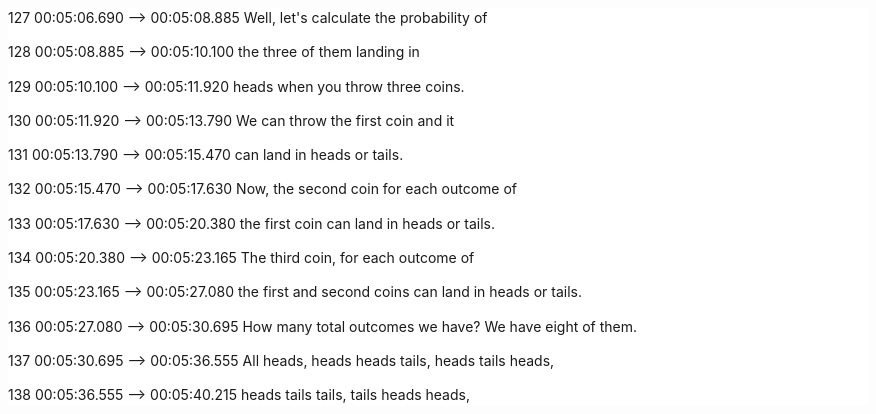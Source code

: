 127
00:05:06.690 --> 00:05:08.885
Well, let's calculate
the probability of

128
00:05:08.885 --> 00:05:10.100
the three of them landing in

129
00:05:10.100 --> 00:05:11.920
heads when you
throw three coins.

130
00:05:11.920 --> 00:05:13.790
We can throw the
first coin and it

131
00:05:13.790 --> 00:05:15.470
can land in heads or tails.

132
00:05:15.470 --> 00:05:17.630
Now, the second coin
for each outcome of

133
00:05:17.630 --> 00:05:20.380
the first coin can land
in heads or tails.

134
00:05:20.380 --> 00:05:23.165
The third coin, for
each outcome of

135
00:05:23.165 --> 00:05:27.080
the first and second coins
can land in heads or tails.

136
00:05:27.080 --> 00:05:30.695
How many total outcomes we
have? We have eight of them.

137
00:05:30.695 --> 00:05:36.555
All heads, heads heads
tails, heads tails heads,

138
00:05:36.555 --> 00:05:40.215
heads tails tails,
tails heads heads,
